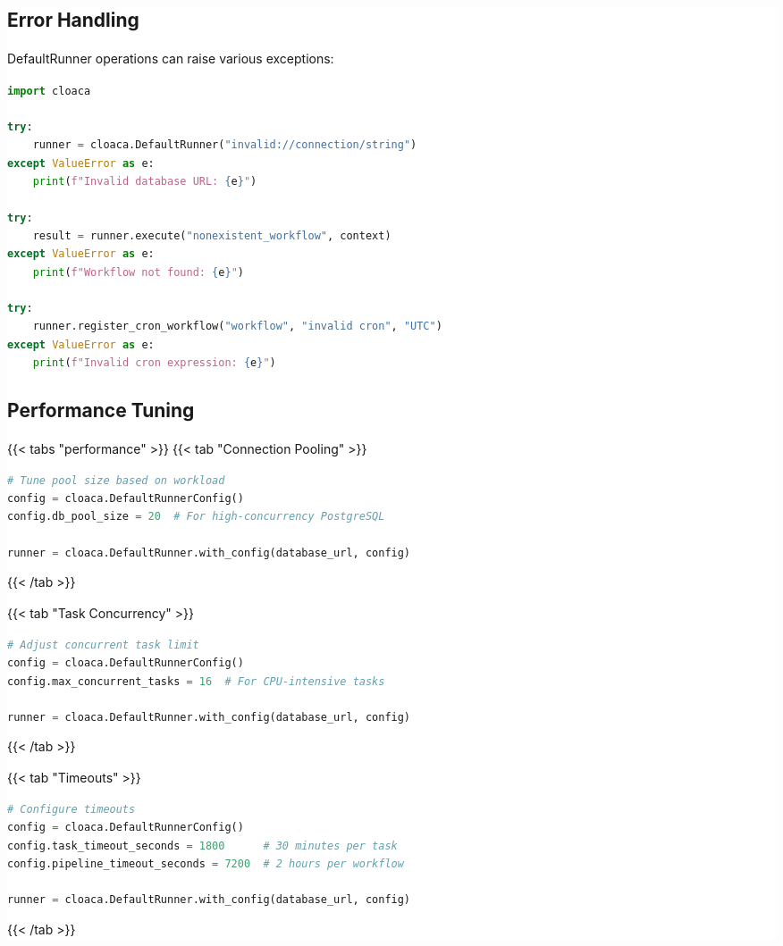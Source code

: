 ## Error Handling

DefaultRunner operations can raise various exceptions:

```python
import cloaca

try:
    runner = cloaca.DefaultRunner("invalid://connection/string")
except ValueError as e:
    print(f"Invalid database URL: {e}")

try:
    result = runner.execute("nonexistent_workflow", context)
except ValueError as e:
    print(f"Workflow not found: {e}")

try:
    runner.register_cron_workflow("workflow", "invalid cron", "UTC")
except ValueError as e:
    print(f"Invalid cron expression: {e}")
```

## Performance Tuning

{{< tabs "performance" >}}
{{< tab "Connection Pooling" >}}
```python
# Tune pool size based on workload
config = cloaca.DefaultRunnerConfig()
config.db_pool_size = 20  # For high-concurrency PostgreSQL

runner = cloaca.DefaultRunner.with_config(database_url, config)
```
{{< /tab >}}

{{< tab "Task Concurrency" >}}
```python
# Adjust concurrent task limit
config = cloaca.DefaultRunnerConfig()
config.max_concurrent_tasks = 16  # For CPU-intensive tasks

runner = cloaca.DefaultRunner.with_config(database_url, config)
```
{{< /tab >}}

{{< tab "Timeouts" >}}
```python
# Configure timeouts
config = cloaca.DefaultRunnerConfig()
config.task_timeout_seconds = 1800      # 30 minutes per task
config.pipeline_timeout_seconds = 7200  # 2 hours per workflow

runner = cloaca.DefaultRunner.with_config(database_url, config)
```
{{< /tab >}}
